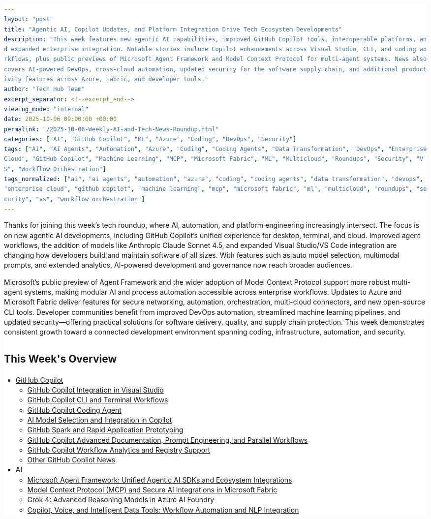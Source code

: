 ```yaml
---
layout: "post"
title: "Agentic AI, Copilot Updates, and Platform Integration Drive Tech Ecosystem Developments"
description: "This week features new agentic AI capabilities, improved GitHub Copilot tools, interoperable platforms, and expanded enterprise integration. Notable stories include Copilot enhancements across Visual Studio, CLI, and coding workflows, plus public previews of Microsoft Agent Framework and Model Context Protocol for multi-agent systems. News also covers AI-powered DevOps, cross-cloud automation, updated security for the software supply chain, and additional productivity features across Azure, Fabric, and developer tools."
author: "Tech Hub Team"
excerpt_separator: <!--excerpt_end-->
viewing_mode: "internal"
date: 2025-10-06 09:00:00 +00:00
permalink: "/2025-10-06-Weekly-AI-and-Tech-News-Roundup.html"
categories: ["AI", "GitHub Copilot", "ML", "Azure", "Coding", "DevOps", "Security"]
tags: ["AI", "AI Agents", "Automation", "Azure", "Coding", "Coding Agents", "Data Transformation", "DevOps", "Enterprise Cloud", "GitHub Copilot", "Machine Learning", "MCP", "Microsoft Fabric", "ML", "Multicloud", "Roundups", "Security", "VS", "Workflow Orchestration"]
tags_normalized: ["ai", "ai agents", "automation", "azure", "coding", "coding agents", "data transformation", "devops", "enterprise cloud", "github copilot", "machine learning", "mcp", "microsoft fabric", "ml", "multicloud", "roundups", "security", "vs", "workflow orchestration"]
---
```


Thanks for joining this week’s tech roundup, where AI, automation, and platform engineering increasingly intersect. The focus is on new agentic AI developments, including GitHub Copilot’s unified experience for desktop, terminal, and cloud. Improved agent workflows, the addition of models like Anthropic Claude Sonnet 4.5, and expanded Visual Studio/VS Code integration are changing how developers build and maintain software of all sizes. With features such as auto model selection, multimodal prompts, and extended analytics, AI-powered development and governance now reach broader audiences.

Microsoft’s public preview of Agent Framework and the wider adoption of Model Context Protocol support more robust multi-agent systems, making modular AI and process automation accessible across enterprise workflows. Updates to Azure and Microsoft Fabric deliver features for secure networking, automation, orchestration, multi-cloud connectors, and new open-source CLI tools. Developer communities benefit from improved DevOps automation, streamlined machine learning pipelines, and updated security—offering practical solutions for software delivery, quality, and supply chain protection. This week demonstrates consistent growth toward a connected development environment spanning coding, infrastructure, automation, and security.

## This Week's Overview

- [GitHub Copilot](#github-copilot)
  - [GitHub Copilot Integration in Visual Studio](#github-copilot-integration-in-visual-studio)
  - [GitHub Copilot CLI and Terminal Workflows](#github-copilot-cli-and-terminal-workflows)
  - [GitHub Copilot Coding Agent](#github-copilot-coding-agent)
  - [AI Model Selection and Integration in Copilot](#ai-model-selection-and-integration-in-copilot)
  - [GitHub Spark and Rapid Application Prototyping](#github-spark-and-rapid-application-prototyping)
  - [GitHub Copilot Advanced Documentation, Prompt Engineering, and Parallel Workflows](#github-copilot-advanced-documentation-prompt-engineering-and-parallel-workflows)
  - [GitHub Copilot Workflow Analytics and Registry Support](#github-copilot-workflow-analytics-and-registry-support)
  - [Other GitHub Copilot News](#other-github-copilot-news)
- [AI](#ai)
  - [Microsoft Agent Framework: Unified Agentic AI SDKs and Ecosystem Integrations](#microsoft-agent-framework-unified-agentic-ai-sdks-and-ecosystem-integrations)
  - [Model Context Protocol (MCP) and Secure AI Integrations in Microsoft Fabric](#model-context-protocol-mcp-and-secure-ai-integrations-in-microsoft-fabric)
  - [Grok 4: Advanced Reasoning Models in Azure AI Foundry](#grok-4-advanced-reasoning-models-in-azure-ai-foundry)
  - [Copilot, Voice, and Intelligent Data Tools: Workflow Automation and NLP Integration](#copilot-voice-and-intelligent-data-tools-workflow-automation-and-nlp-integration)